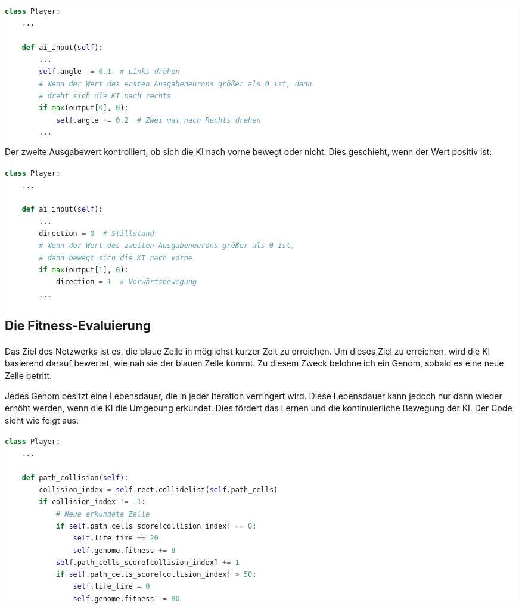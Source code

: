 

```python
class Player:
    ...

    def ai_input(self):
        ...
        self.angle -= 0.1  # Links drehen
        # Wenn der Wert des ersten Ausgabeneurons größer als 0 ist, dann
        # dreht sich die KI nach rechts
        if max(output[0], 0):
            self.angle += 0.2  # Zwei mal nach Rechts drehen
        ...
```

Der zweite Ausgabewert kontrolliert, ob sich die KI nach vorne bewegt oder nicht. Dies geschieht, wenn der Wert positiv ist:



```python
class Player:
    ...

    def ai_input(self):
        ...
        direction = 0  # Stillstand
        # Wenn der Wert des zweiten Ausgabeneurons größer als 0 ist,
        # dann bewegt sich die KI nach vorne
        if max(output[1], 0):
            direction = 1  # Vorwärtsbewegung
        ...
```

## Die Fitness-Evaluierung

Das Ziel des Netzwerks ist es, die blaue Zelle in möglichst kurzer Zeit zu erreichen. Um dieses Ziel zu erreichen, wird die KI basierend darauf bewertet, wie nah sie der blauen Zelle kommt. Zu diesem Zweck belohne ich ein Genom, sobald es eine neue Zelle betritt.


Jedes Genom besitzt eine Lebensdauer, die in jeder Iteration verringert wird. Diese Lebensdauer kann jedoch nur dann wieder erhöht werden, wenn die KI die Umgebung erkundet. Dies fördert das Lernen und die kontinuierliche Bewegung der KI. Der Code sieht wie folgt aus:



```python
class Player:
    ...

    def path_collision(self):
        collision_index = self.rect.collidelist(self.path_cells)
        if collision_index != -1:
            # Neue erkundete Zelle
            if self.path_cells_score[collision_index] == 0:
                self.life_time += 20
                self.genome.fitness += 8
            self.path_cells_score[collision_index] += 1
            if self.path_cells_score[collision_index] > 50:
                self.life_time = 0
                self.genome.fitness -= 80
```

